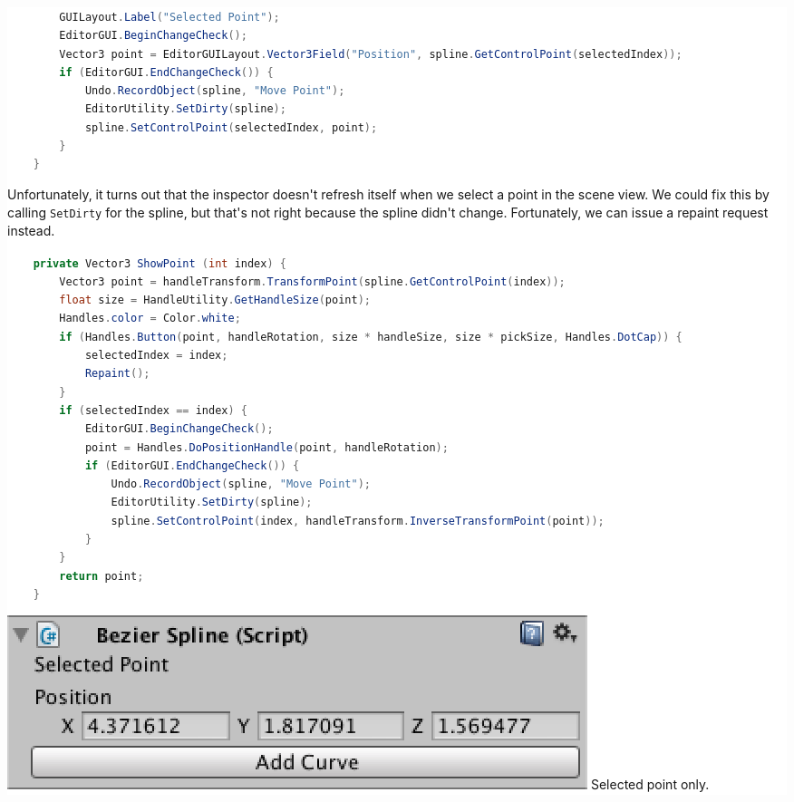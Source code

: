 ```cs
		GUILayout.Label("Selected Point");
		EditorGUI.BeginChangeCheck();
		Vector3 point = EditorGUILayout.Vector3Field("Position", spline.GetControlPoint(selectedIndex));
		if (EditorGUI.EndChangeCheck()) {
			Undo.RecordObject(spline, "Move Point");
			EditorUtility.SetDirty(spline);
			spline.SetControlPoint(selectedIndex, point);
		}
	}
```

Unfortunately, it turns out that the inspector doesn't refresh itself when we select a point in the scene view. We could fix this by calling `SetDirty` for the spline, but that's not right because the spline didn't change. Fortunately, we can issue a repaint request instead.

```cs
	private Vector3 ShowPoint (int index) {
		Vector3 point = handleTransform.TransformPoint(spline.GetControlPoint(index));
		float size = HandleUtility.GetHandleSize(point);
		Handles.color = Color.white;
		if (Handles.Button(point, handleRotation, size * handleSize, size * pickSize, Handles.DotCap)) {
			selectedIndex = index;
			Repaint();
		}
		if (selectedIndex == index) {
			EditorGUI.BeginChangeCheck();
			point = Handles.DoPositionHandle(point, handleRotation);
			if (EditorGUI.EndChangeCheck()) {
				Undo.RecordObject(spline, "Move Point");
				EditorUtility.SetDirty(spline);
				spline.SetControlPoint(index, handleTransform.InverseTransformPoint(point));
			}
		}
		return point;
	}
```

![](../_images/unity/04-selected-point.png)
Selected point only.
